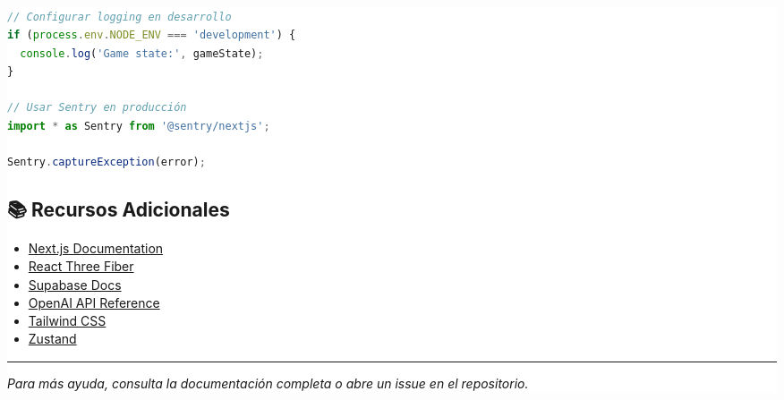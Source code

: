 ```typescript
// Configurar logging en desarrollo
if (process.env.NODE_ENV === 'development') {
  console.log('Game state:', gameState);
}

// Usar Sentry en producción
import * as Sentry from '@sentry/nextjs';

Sentry.captureException(error);
```

## 📚 Recursos Adicionales

- [Next.js Documentation](https://nextjs.org/docs)
- [React Three Fiber](https://docs.pmnd.rs/react-three-fiber)
- [Supabase Docs](https://supabase.com/docs)
- [OpenAI API Reference](https://platform.openai.com/docs)
- [Tailwind CSS](https://tailwindcss.com/docs)
- [Zustand](https://github.com/pmndrs/zustand)

---

*Para más ayuda, consulta la documentación completa o abre un issue en el repositorio.* 